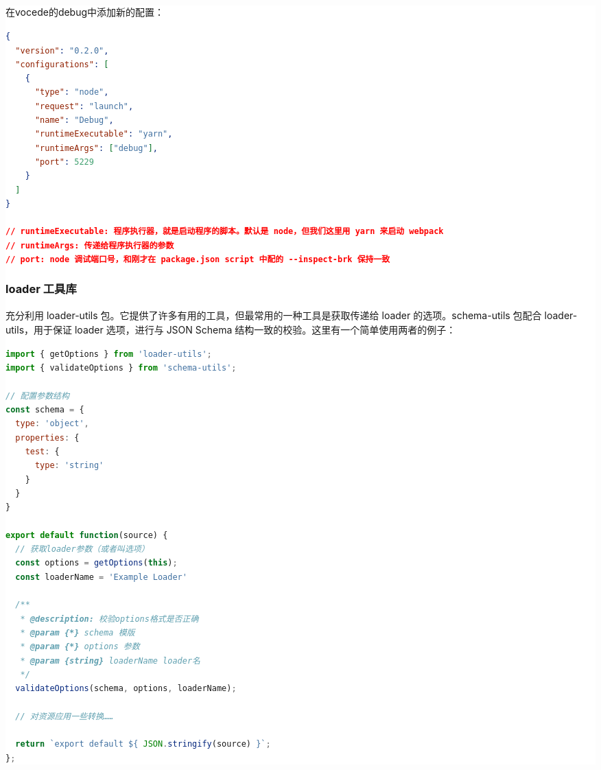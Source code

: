 在vocede的debug中添加新的配置：

```json
{
  "version": "0.2.0",
  "configurations": [
    {
      "type": "node",
      "request": "launch",
      "name": "Debug",
      "runtimeExecutable": "yarn",
      "runtimeArgs": ["debug"],
      "port": 5229
    }
  ]
}

// runtimeExecutable: 程序执行器，就是启动程序的脚本。默认是 node，但我们这里用 yarn 来启动 webpack
// runtimeArgs: 传递给程序执行器的参数
// port: node 调试端口号，和刚才在 package.json script 中配的 --inspect-brk 保持一致
```

### loader 工具库

充分利用 loader-utils 包。它提供了许多有用的工具，但最常用的一种工具是获取传递给 loader 的选项。schema-utils 包配合 loader-utils，用于保证 loader 选项，进行与 JSON Schema 结构一致的校验。这里有一个简单使用两者的例子：

```js
import { getOptions } from 'loader-utils';
import { validateOptions } from 'schema-utils';

// 配置参数结构
const schema = {
  type: 'object',
  properties: {
    test: {
      type: 'string'
    }
  }
}

export default function(source) {
  // 获取loader参数（或者叫选项）
  const options = getOptions(this);
  const loaderName = 'Example Loader'

  /**
   * @description: 校验options格式是否正确
   * @param {*} schema 模版
   * @param {*} options 参数
   * @param {string} loaderName loader名
   */
  validateOptions(schema, options, loaderName);

  // 对资源应用一些转换……

  return `export default ${ JSON.stringify(source) }`;
};
```

